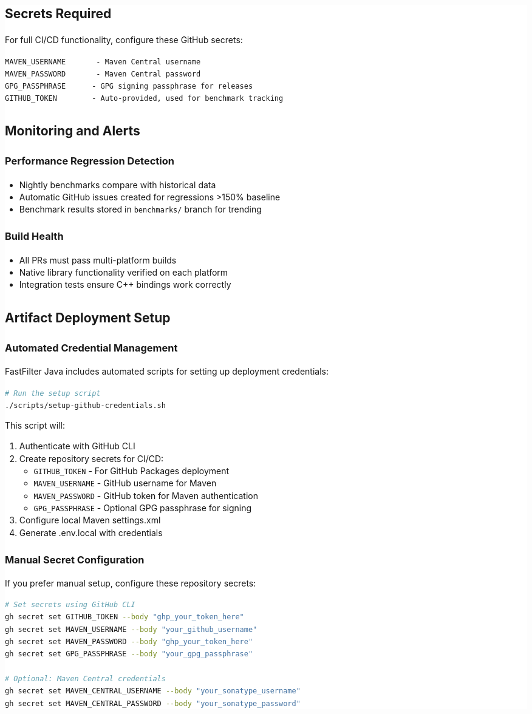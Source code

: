 ## Secrets Required

For full CI/CD functionality, configure these GitHub secrets:

```
MAVEN_USERNAME       - Maven Central username
MAVEN_PASSWORD       - Maven Central password  
GPG_PASSPHRASE      - GPG signing passphrase for releases
GITHUB_TOKEN        - Auto-provided, used for benchmark tracking
```

## Monitoring and Alerts

### Performance Regression Detection
- Nightly benchmarks compare with historical data
- Automatic GitHub issues created for regressions >150% baseline
- Benchmark results stored in `benchmarks/` branch for trending

### Build Health
- All PRs must pass multi-platform builds
- Native library functionality verified on each platform
- Integration tests ensure C++ bindings work correctly

## Artifact Deployment Setup

### Automated Credential Management

FastFilter Java includes automated scripts for setting up deployment credentials:

```bash
# Run the setup script
./scripts/setup-github-credentials.sh
```

This script will:
1. Authenticate with GitHub CLI
2. Create repository secrets for CI/CD:
   - `GITHUB_TOKEN` - For GitHub Packages deployment
   - `MAVEN_USERNAME` - GitHub username for Maven
   - `MAVEN_PASSWORD` - GitHub token for Maven authentication
   - `GPG_PASSPHRASE` - Optional GPG passphrase for signing
3. Configure local Maven settings.xml
4. Generate .env.local with credentials

### Manual Secret Configuration

If you prefer manual setup, configure these repository secrets:

```bash
# Set secrets using GitHub CLI
gh secret set GITHUB_TOKEN --body "ghp_your_token_here"
gh secret set MAVEN_USERNAME --body "your_github_username"  
gh secret set MAVEN_PASSWORD --body "ghp_your_token_here"
gh secret set GPG_PASSPHRASE --body "your_gpg_passphrase"

# Optional: Maven Central credentials
gh secret set MAVEN_CENTRAL_USERNAME --body "your_sonatype_username"
gh secret set MAVEN_CENTRAL_PASSWORD --body "your_sonatype_password"
```
